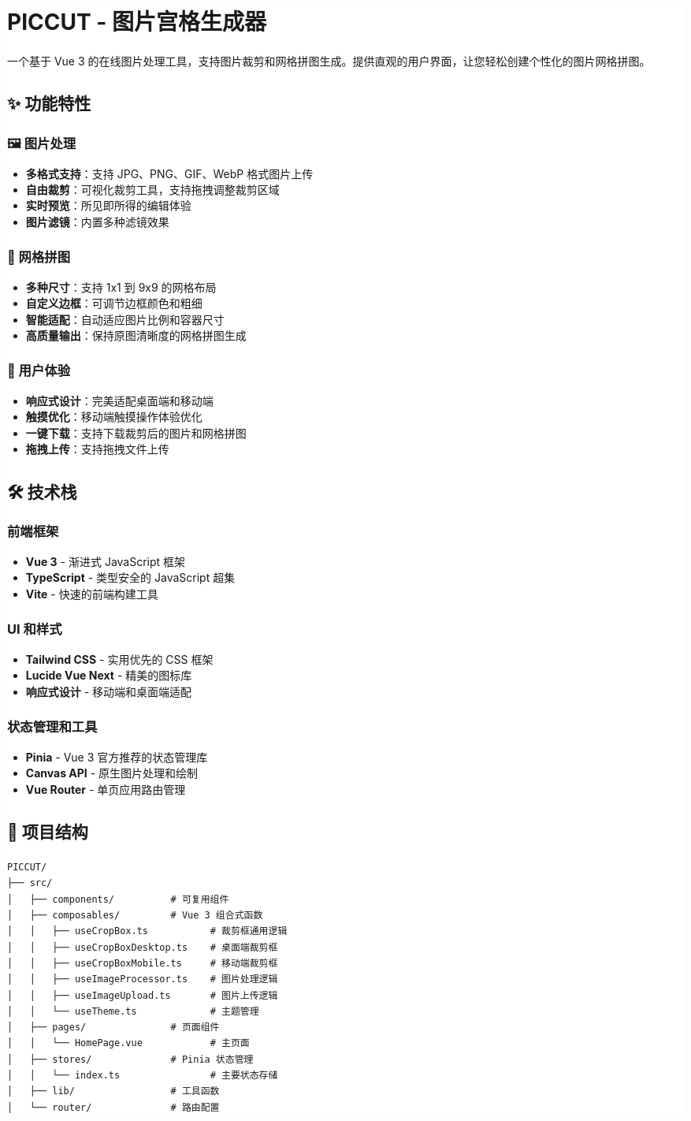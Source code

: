 # PICCUT - 图片宫格生成器

一个基于 Vue 3 的在线图片处理工具，支持图片裁剪和网格拼图生成。提供直观的用户界面，让您轻松创建个性化的图片网格拼图。

## ✨ 功能特性

### 🖼️ 图片处理
- **多格式支持**：支持 JPG、PNG、GIF、WebP 格式图片上传
- **自由裁剪**：可视化裁剪工具，支持拖拽调整裁剪区域
- **实时预览**：所见即所得的编辑体验
- **图片滤镜**：内置多种滤镜效果

### 🎯 网格拼图
- **多种尺寸**：支持 1x1 到 9x9 的网格布局
- **自定义边框**：可调节边框颜色和粗细
- **智能适配**：自动适应图片比例和容器尺寸
- **高质量输出**：保持原图清晰度的网格拼图生成

### 📱 用户体验
- **响应式设计**：完美适配桌面端和移动端
- **触摸优化**：移动端触摸操作体验优化
- **一键下载**：支持下载裁剪后的图片和网格拼图
- **拖拽上传**：支持拖拽文件上传

## 🛠️ 技术栈

### 前端框架
- **Vue 3** - 渐进式 JavaScript 框架
- **TypeScript** - 类型安全的 JavaScript 超集
- **Vite** - 快速的前端构建工具

### UI 和样式
- **Tailwind CSS** - 实用优先的 CSS 框架
- **Lucide Vue Next** - 精美的图标库
- **响应式设计** - 移动端和桌面端适配

### 状态管理和工具
- **Pinia** - Vue 3 官方推荐的状态管理库
- **Canvas API** - 原生图片处理和绘制
- **Vue Router** - 单页应用路由管理

## 📁 项目结构

```
PICCUT/
├── src/
│   ├── components/          # 可复用组件
│   ├── composables/         # Vue 3 组合式函数
│   │   ├── useCropBox.ts           # 裁剪框通用逻辑
│   │   ├── useCropBoxDesktop.ts    # 桌面端裁剪框
│   │   ├── useCropBoxMobile.ts     # 移动端裁剪框
│   │   ├── useImageProcessor.ts    # 图片处理逻辑
│   │   ├── useImageUpload.ts       # 图片上传逻辑
│   │   └── useTheme.ts             # 主题管理
│   ├── pages/               # 页面组件
│   │   └── HomePage.vue            # 主页面
│   ├── stores/              # Pinia 状态管理
│   │   └── index.ts                # 主要状态存储
│   ├── lib/                 # 工具函数
│   └── router/              # 路由配置
```